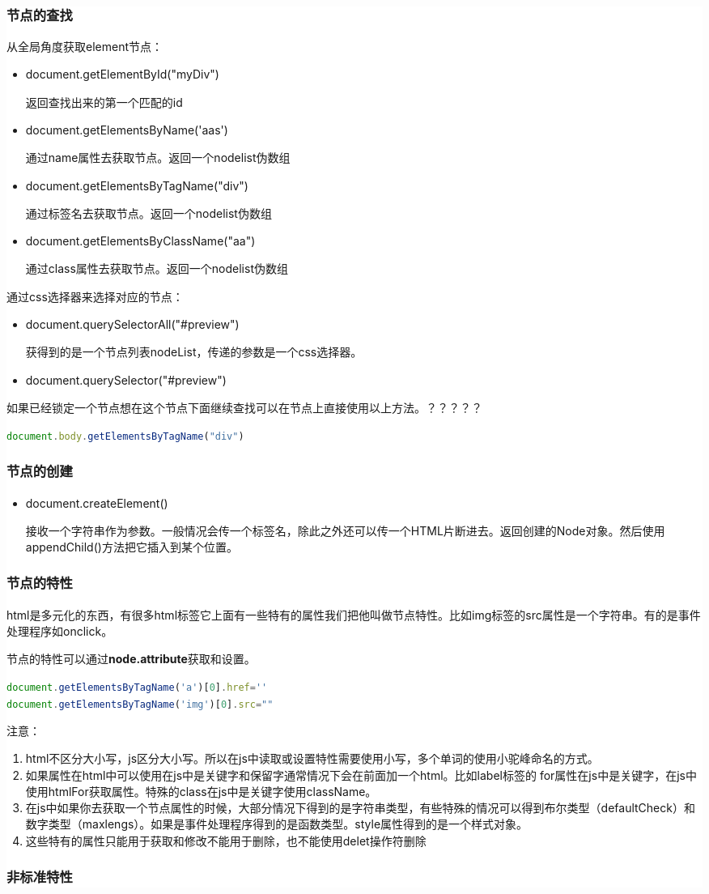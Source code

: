 ### 节点的查找

从全局角度获取element节点：

* document.getElementById("myDiv")

  返回查找出来的第一个匹配的id

* document.getElementsByName('aas')

  通过name属性去获取节点。返回一个nodelist伪数组

* document.getElementsByTagName("div")

  通过标签名去获取节点。返回一个nodelist伪数组

* document.getElementsByClassName("aa")

  通过class属性去获取节点。返回一个nodelist伪数组

通过css选择器来选择对应的节点：

* document.querySelectorAll("#preview")

  获得到的是一个节点列表nodeList，传递的参数是一个css选择器。

* document.querySelector("#preview")

如果已经锁定一个节点想在这个节点下面继续查找可以在节点上直接使用以上方法。？？？？？

```js
document.body.getElementsByTagName("div")
```

### 节点的创建

* document.createElement()

  接收一个字符串作为参数。一般情况会传一个标签名，除此之外还可以传一个HTML片断进去。返回创建的Node对象。然后使用appendChild()方法把它插入到某个位置。

### 节点的特性

html是多元化的东西，有很多html标签它上面有一些特有的属性我们把他叫做节点特性。比如img标签的src属性是一个字符串。有的是事件处理程序如onclick。

节点的特性可以通过**node.attribute**获取和设置。

```js
document.getElementsByTagName('a')[0].href=''
document.getElementsByTagName('img')[0].src=""
```

注意：

1. html不区分大小写，js区分大小写。所以在js中读取或设置特性需要使用小写，多个单词的使用小驼峰命名的方式。
2. 如果属性在html中可以使用在js中是关键字和保留字通常情况下会在前面加一个html。比如label标签的 for属性在js中是关键字，在js中使用htmlFor获取属性。特殊的class在js中是关键字使用className。
3. 在js中如果你去获取一个节点属性的时候，大部分情况下得到的是字符串类型，有些特殊的情况可以得到布尔类型（defaultCheck）和数字类型（maxlengs）。如果是事件处理程序得到的是函数类型。style属性得到的是一个样式对象。
4. 这些特有的属性只能用于获取和修改不能用于删除，也不能使用delet操作符删除

### 非标准特性
